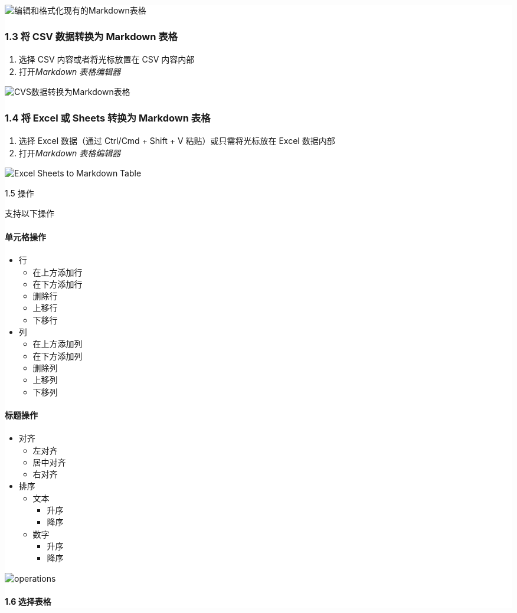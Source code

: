 ![编辑和格式化现有的Markdown表格](https://user-images.githubusercontent.com/2135089/155854503-9c894dff-fea2-4785-8078-78b53b23f98c.gif)

### 1.3 将 CSV 数据转换为 Markdown 表格

1. 选择 CSV 内容或者将光标放置在 CSV 内容内部
2. 打开*Markdown 表格编辑器*

![CVS数据转换为Markdown表格](https://user-images.githubusercontent.com/2135089/155854610-992bfa4f-1be3-4a56-ab56-89726a7db253.gif)

### 1.4 将 Excel 或 Sheets 转换为 Markdown 表格

1. 选择 Excel 数据（通过 Ctrl/Cmd + Shift + V 粘贴）或只需将光标放在 Excel 数据内部
2. 打开*Markdown 表格编辑器*

![Excel Sheets to Markdown Table](https://user-images.githubusercontent.com/2135089/155854780-36860953-cd41-41cb-ba8f-83de7e94f04c.gif)

1.5 操作

支持以下操作

#### 单元格操作

- 行
	- 在上方添加行
	- 在下方添加行
	- 删除行
	- 上移行
	- 下移行
- 列
	- 在上方添加列
	- 在下方添加列
	- 删除列
	- 上移列
	- 下移列

#### 标题操作

- 对齐
	- 左对齐
	- 居中对齐
	- 右对齐
- 排序
	- 文本
		- 升序
		- 降序
	- 数字
		- 升序
		- 降序

![operations](https://user-images.githubusercontent.com/2135089/155855370-3a93ae56-95df-4c36-be7a-2fc338f275a6.gif)

#### 1.6 选择表格
